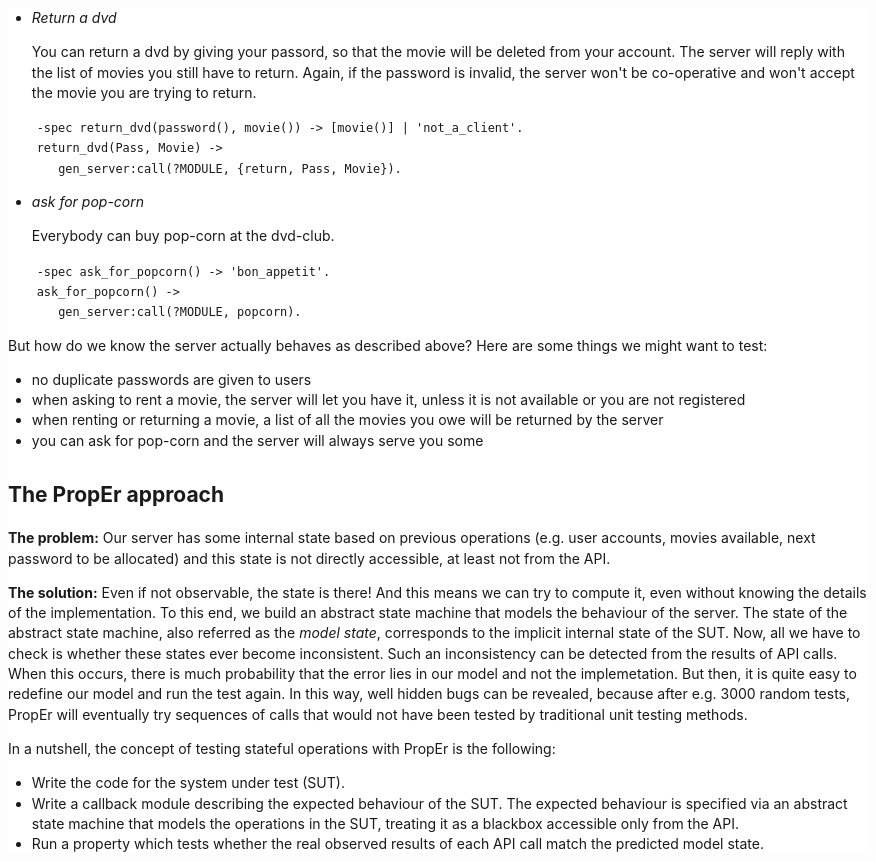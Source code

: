 * _Return a dvd_

  You can return a dvd by giving your passord, so that the movie will
  be deleted from your account. The server will reply with the list of movies
  you still have to return. Again, if the password is invalid, the server
  won't be co-operative and won't accept the movie you are trying to return.
~~~~~~~~~~~~~~~~~~~~~~~~~~~~~~~~~~~~~~~~~~~~~~~~~~~~~~~~~~~~~~~~~~~~~~~~~~~~~~~~
    -spec return_dvd(password(), movie()) -> [movie()] | 'not_a_client'.
    return_dvd(Pass, Movie) ->
       gen_server:call(?MODULE, {return, Pass, Movie}).
~~~~~~~~~~~~~~~~~~~~~~~~~~~~~~~~~~~~~~~~~~~~~~~~~~~~~~~~~~~~~~~~~~~~~~~~~~~~~~~~

* _ask for pop-corn_
  
  Everybody can buy pop-corn at the dvd-club.
~~~~~~~~~~~~~~~~~~~~~~~~~~~~~~~~~~~~~~~~~~~~~~~~~~~~~~~~~~~~~~~~~~~~~~~~~~~~~~~~
    -spec ask_for_popcorn() -> 'bon_appetit'.
    ask_for_popcorn() ->
       gen_server:call(?MODULE, popcorn).
~~~~~~~~~~~~~~~~~~~~~~~~~~~~~~~~~~~~~~~~~~~~~~~~~~~~~~~~~~~~~~~~~~~~~~~~~~~~~~~~

But how do we know the server actually behaves as described above? Here are
some things we might want to test:

* no duplicate passwords are given to users
* when asking to rent a movie, the server will let you have it, unless it is
  not available or you are not registered
* when renting or returning a movie, a list of all the movies you owe will be
  returned by the server
* you can ask for pop-corn and the server will always serve you some


The PropEr approach
-------------------

**The problem:** Our server has some internal state based on previous
operations (e.g. user accounts, movies available, next password to be
allocated) and this state is not directly accessible, at least not from the
API.

**The solution:** Even if not observable, the state is there! And this means we
can try to compute it, even without knowing the details of the implementation.
To this end, we build an abstract state machine that models the behaviour
of the server. The state of the abstract state machine, also referred as the
_model state_, corresponds to the implicit internal state of the SUT. Now, all
we have to check is whether these states ever become inconsistent. Such an
inconsistency can be detected from the results of API calls. When this occurs,
there is much probability that the error lies in our model and not the
implemetation. But then, it is quite easy to redefine our model and run the
test again. In this way, well hidden bugs can be revealed, because after
e.g. 3000 random tests, PropEr will eventually try sequences of calls that
would not have been tested by traditional unit testing methods.

In a nutshell, the concept of testing stateful operations with PropEr is the
following:

* Write the code for the system under test (SUT).
* Write a callback module describing the expected behaviour of the SUT. The
  expected behaviour is specified via an abstract state machine that models
  the operations in the SUT, treating it as a blackbox accessible only from
  the API.
* Run a property which tests whether the real observed results of each API
  call match the predicted model state.
